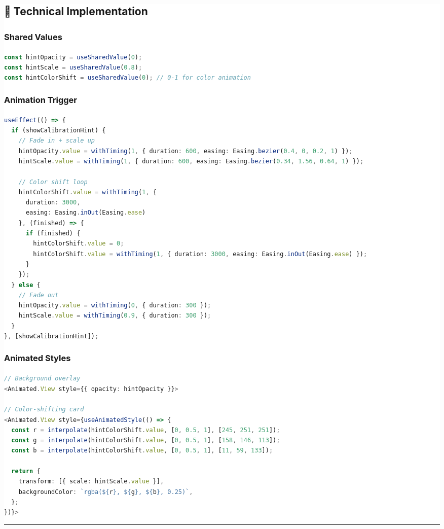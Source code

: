 
## 🎯 Technical Implementation

### Shared Values
```typescript
const hintOpacity = useSharedValue(0);
const hintScale = useSharedValue(0.8);
const hintColorShift = useSharedValue(0); // 0-1 for color animation
```

### Animation Trigger
```typescript
useEffect(() => {
  if (showCalibrationHint) {
    // Fade in + scale up
    hintOpacity.value = withTiming(1, { duration: 600, easing: Easing.bezier(0.4, 0, 0.2, 1) });
    hintScale.value = withTiming(1, { duration: 600, easing: Easing.bezier(0.34, 1.56, 0.64, 1) });
    
    // Color shift loop
    hintColorShift.value = withTiming(1, { 
      duration: 3000, 
      easing: Easing.inOut(Easing.ease) 
    }, (finished) => {
      if (finished) {
        hintColorShift.value = 0;
        hintColorShift.value = withTiming(1, { duration: 3000, easing: Easing.inOut(Easing.ease) });
      }
    });
  } else {
    // Fade out
    hintOpacity.value = withTiming(0, { duration: 300 });
    hintScale.value = withTiming(0.9, { duration: 300 });
  }
}, [showCalibrationHint]);
```

### Animated Styles
```typescript
// Background overlay
<Animated.View style={{ opacity: hintOpacity }}>

// Color-shifting card
<Animated.View style={useAnimatedStyle(() => {
  const r = interpolate(hintColorShift.value, [0, 0.5, 1], [245, 251, 251]);
  const g = interpolate(hintColorShift.value, [0, 0.5, 1], [158, 146, 113]);
  const b = interpolate(hintColorShift.value, [0, 0.5, 1], [11, 59, 133]);
  
  return {
    transform: [{ scale: hintScale.value }],
    backgroundColor: `rgba(${r}, ${g}, ${b}, 0.25)`,
  };
})}>
```

---